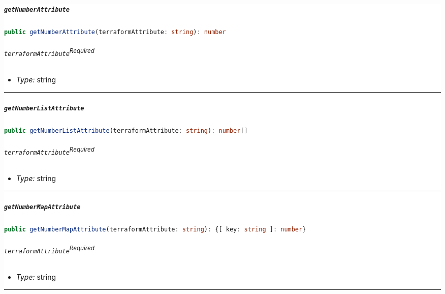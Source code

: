 ##### `getNumberAttribute` <a name="getNumberAttribute" id="rhizo-co-terraform-provider-oci.dataOciCoreBootVolumeBackups.DataOciCoreBootVolumeBackupsBootVolumeBackupsOutputReference.getNumberAttribute"></a>

```typescript
public getNumberAttribute(terraformAttribute: string): number
```

###### `terraformAttribute`<sup>Required</sup> <a name="terraformAttribute" id="rhizo-co-terraform-provider-oci.dataOciCoreBootVolumeBackups.DataOciCoreBootVolumeBackupsBootVolumeBackupsOutputReference.getNumberAttribute.parameter.terraformAttribute"></a>

- *Type:* string

---

##### `getNumberListAttribute` <a name="getNumberListAttribute" id="rhizo-co-terraform-provider-oci.dataOciCoreBootVolumeBackups.DataOciCoreBootVolumeBackupsBootVolumeBackupsOutputReference.getNumberListAttribute"></a>

```typescript
public getNumberListAttribute(terraformAttribute: string): number[]
```

###### `terraformAttribute`<sup>Required</sup> <a name="terraformAttribute" id="rhizo-co-terraform-provider-oci.dataOciCoreBootVolumeBackups.DataOciCoreBootVolumeBackupsBootVolumeBackupsOutputReference.getNumberListAttribute.parameter.terraformAttribute"></a>

- *Type:* string

---

##### `getNumberMapAttribute` <a name="getNumberMapAttribute" id="rhizo-co-terraform-provider-oci.dataOciCoreBootVolumeBackups.DataOciCoreBootVolumeBackupsBootVolumeBackupsOutputReference.getNumberMapAttribute"></a>

```typescript
public getNumberMapAttribute(terraformAttribute: string): {[ key: string ]: number}
```

###### `terraformAttribute`<sup>Required</sup> <a name="terraformAttribute" id="rhizo-co-terraform-provider-oci.dataOciCoreBootVolumeBackups.DataOciCoreBootVolumeBackupsBootVolumeBackupsOutputReference.getNumberMapAttribute.parameter.terraformAttribute"></a>

- *Type:* string

---
